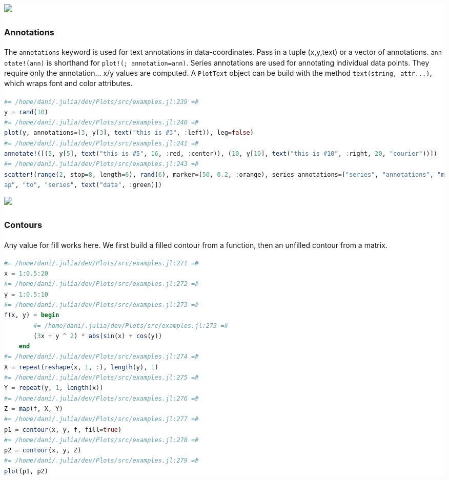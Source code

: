 ![](https://raw.githubusercontent.com/JuliaPlots/PlotReferenceImages.jl/master/PlotDocs/plotlyjs/ref19.png)

### Annotations

The `annotations` keyword is used for text annotations in data-coordinates.  Pass in a
tuple (x,y,text) or a vector of annotations.  `annotate!(ann)` is shorthand for `plot!(;
annotation=ann)`.  Series annotations are used for annotating individual data points.
They require only the annotation... x/y values are computed.  A `PlotText` object can be
build with the method `text(string, attr...)`, which wraps font and color attributes.


```julia
#= /home/dani/.julia/dev/Plots/src/examples.jl:239 =#
y = rand(10)
#= /home/dani/.julia/dev/Plots/src/examples.jl:240 =#
plot(y, annotations=(3, y[3], text("this is #3", :left)), leg=false)
#= /home/dani/.julia/dev/Plots/src/examples.jl:241 =#
annotate!([(5, y[5], text("this is #5", 16, :red, :center)), (10, y[10], text("this is #10", :right, 20, "courier"))])
#= /home/dani/.julia/dev/Plots/src/examples.jl:243 =#
scatter!(range(2, stop=8, length=6), rand(6), marker=(50, 0.2, :orange), series_annotations=["series", "annotations", "map", "to", "series", text("data", :green)])
```

![](https://raw.githubusercontent.com/JuliaPlots/PlotReferenceImages.jl/master/PlotDocs/plotlyjs/ref20.png)

### Contours

Any value for fill works here.  We first build a filled contour from a function, then an
unfilled contour from a matrix.


```julia
#= /home/dani/.julia/dev/Plots/src/examples.jl:271 =#
x = 1:0.5:20
#= /home/dani/.julia/dev/Plots/src/examples.jl:272 =#
y = 1:0.5:10
#= /home/dani/.julia/dev/Plots/src/examples.jl:273 =#
f(x, y) = begin
        #= /home/dani/.julia/dev/Plots/src/examples.jl:273 =#
        (3x + y ^ 2) * abs(sin(x) + cos(y))
    end
#= /home/dani/.julia/dev/Plots/src/examples.jl:274 =#
X = repeat(reshape(x, 1, :), length(y), 1)
#= /home/dani/.julia/dev/Plots/src/examples.jl:275 =#
Y = repeat(y, 1, length(x))
#= /home/dani/.julia/dev/Plots/src/examples.jl:276 =#
Z = map(f, X, Y)
#= /home/dani/.julia/dev/Plots/src/examples.jl:277 =#
p1 = contour(x, y, f, fill=true)
#= /home/dani/.julia/dev/Plots/src/examples.jl:278 =#
p2 = contour(x, y, Z)
#= /home/dani/.julia/dev/Plots/src/examples.jl:279 =#
plot(p1, p2)
```
